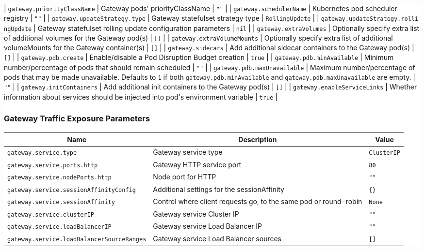 | `gateway.priorityClassName`                                 | Gateway pods' priorityClassName                                                                                                                                                                                                   | `""`                    |
| `gateway.schedulerName`                                     | Kubernetes pod scheduler registry                                                                                                                                                                                                 | `""`                    |
| `gateway.updateStrategy.type`                               | Gateway statefulset strategy type                                                                                                                                                                                                 | `RollingUpdate`         |
| `gateway.updateStrategy.rollingUpdate`                      | Gateway statefulset rolling update configuration parameters                                                                                                                                                                       | `nil`                   |
| `gateway.extraVolumes`                                      | Optionally specify extra list of additional volumes for the Gateway pod(s)                                                                                                                                                        | `[]`                    |
| `gateway.extraVolumeMounts`                                 | Optionally specify extra list of additional volumeMounts for the Gateway container(s)                                                                                                                                             | `[]`                    |
| `gateway.sidecars`                                          | Add additional sidecar containers to the Gateway pod(s)                                                                                                                                                                           | `[]`                    |
| `gateway.pdb.create`                                        | Enable/disable a Pod Disruption Budget creation                                                                                                                                                                                   | `true`                  |
| `gateway.pdb.minAvailable`                                  | Minimum number/percentage of pods that should remain scheduled                                                                                                                                                                    | `""`                    |
| `gateway.pdb.maxUnavailable`                                | Maximum number/percentage of pods that may be made unavailable. Defaults to `1` if both `gateway.pdb.minAvailable` and `gateway.pdb.maxUnavailable` are empty.                                                                    | `""`                    |
| `gateway.initContainers`                                    | Add additional init containers to the Gateway pod(s)                                                                                                                                                                              | `[]`                    |
| `gateway.enableServiceLinks`                                | Whether information about services should be injected into pod's environment variable                                                                                                                                             | `true`                  |

### Gateway Traffic Exposure Parameters

| Name                                            | Description                                                                                                                      | Value                    |
| ----------------------------------------------- | -------------------------------------------------------------------------------------------------------------------------------- | ------------------------ |
| `gateway.service.type`                          | Gateway service type                                                                                                             | `ClusterIP`              |
| `gateway.service.ports.http`                    | Gateway HTTP service port                                                                                                        | `80`                     |
| `gateway.service.nodePorts.http`                | Node port for HTTP                                                                                                               | `""`                     |
| `gateway.service.sessionAffinityConfig`         | Additional settings for the sessionAffinity                                                                                      | `{}`                     |
| `gateway.service.sessionAffinity`               | Control where client requests go, to the same pod or round-robin                                                                 | `None`                   |
| `gateway.service.clusterIP`                     | Gateway service Cluster IP                                                                                                       | `""`                     |
| `gateway.service.loadBalancerIP`                | Gateway service Load Balancer IP                                                                                                 | `""`                     |
| `gateway.service.loadBalancerSourceRanges`      | Gateway service Load Balancer sources                                                                                            | `[]`                     |